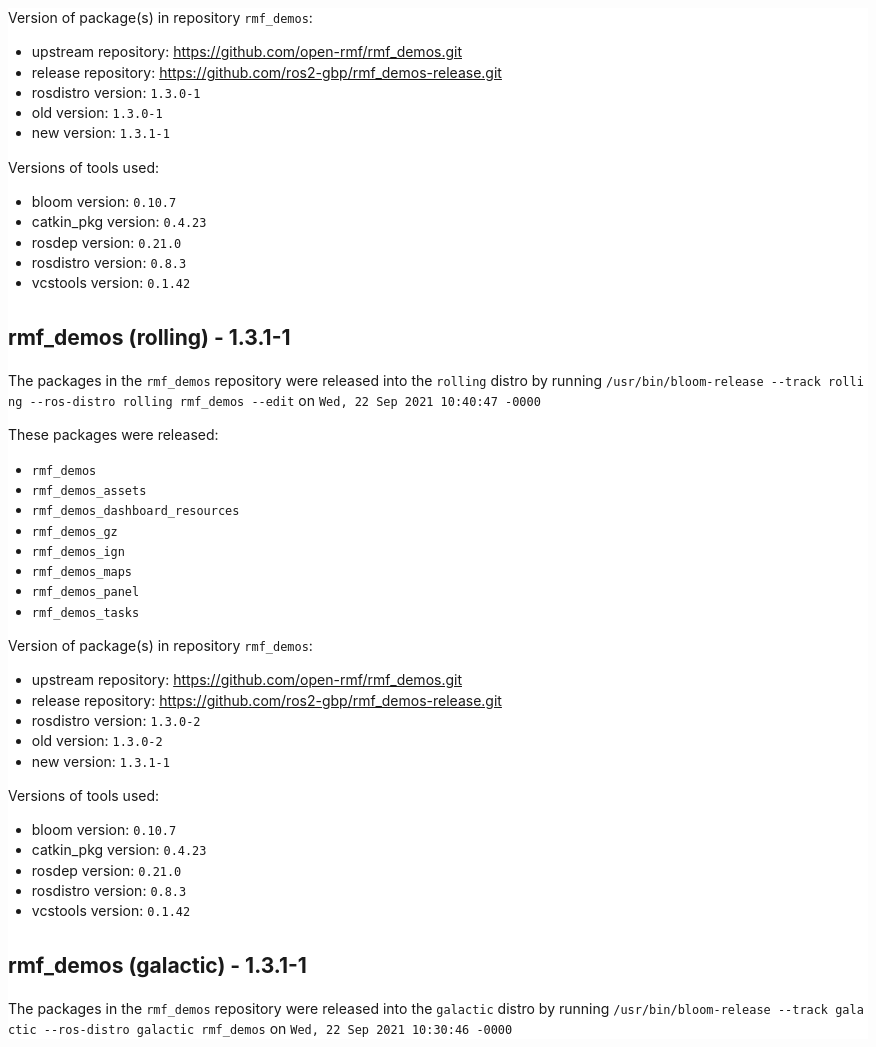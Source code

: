 Version of package(s) in repository `rmf_demos`:

- upstream repository: https://github.com/open-rmf/rmf_demos.git
- release repository: https://github.com/ros2-gbp/rmf_demos-release.git
- rosdistro version: `1.3.0-1`
- old version: `1.3.0-1`
- new version: `1.3.1-1`

Versions of tools used:

- bloom version: `0.10.7`
- catkin_pkg version: `0.4.23`
- rosdep version: `0.21.0`
- rosdistro version: `0.8.3`
- vcstools version: `0.1.42`


## rmf_demos (rolling) - 1.3.1-1

The packages in the `rmf_demos` repository were released into the `rolling` distro by running `/usr/bin/bloom-release --track rolling --ros-distro rolling rmf_demos --edit` on `Wed, 22 Sep 2021 10:40:47 -0000`

These packages were released:
- `rmf_demos`
- `rmf_demos_assets`
- `rmf_demos_dashboard_resources`
- `rmf_demos_gz`
- `rmf_demos_ign`
- `rmf_demos_maps`
- `rmf_demos_panel`
- `rmf_demos_tasks`

Version of package(s) in repository `rmf_demos`:

- upstream repository: https://github.com/open-rmf/rmf_demos.git
- release repository: https://github.com/ros2-gbp/rmf_demos-release.git
- rosdistro version: `1.3.0-2`
- old version: `1.3.0-2`
- new version: `1.3.1-1`

Versions of tools used:

- bloom version: `0.10.7`
- catkin_pkg version: `0.4.23`
- rosdep version: `0.21.0`
- rosdistro version: `0.8.3`
- vcstools version: `0.1.42`


## rmf_demos (galactic) - 1.3.1-1

The packages in the `rmf_demos` repository were released into the `galactic` distro by running `/usr/bin/bloom-release --track galactic --ros-distro galactic rmf_demos` on `Wed, 22 Sep 2021 10:30:46 -0000`
